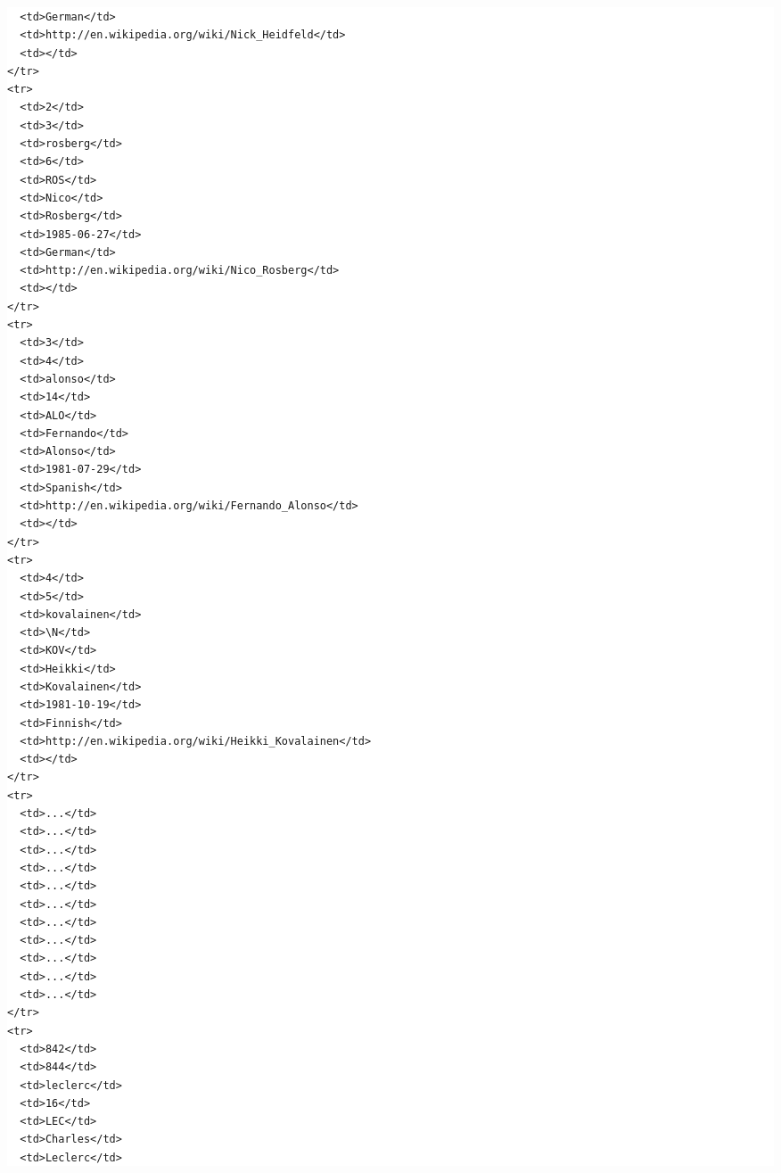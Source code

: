       <td>German</td>
      <td>http://en.wikipedia.org/wiki/Nick_Heidfeld</td>
      <td></td>
    </tr>
    <tr>
      <td>2</td>
      <td>3</td>
      <td>rosberg</td>
      <td>6</td>
      <td>ROS</td>
      <td>Nico</td>
      <td>Rosberg</td>
      <td>1985-06-27</td>
      <td>German</td>
      <td>http://en.wikipedia.org/wiki/Nico_Rosberg</td>
      <td></td>
    </tr>
    <tr>
      <td>3</td>
      <td>4</td>
      <td>alonso</td>
      <td>14</td>
      <td>ALO</td>
      <td>Fernando</td>
      <td>Alonso</td>
      <td>1981-07-29</td>
      <td>Spanish</td>
      <td>http://en.wikipedia.org/wiki/Fernando_Alonso</td>
      <td></td>
    </tr>
    <tr>
      <td>4</td>
      <td>5</td>
      <td>kovalainen</td>
      <td>\N</td>
      <td>KOV</td>
      <td>Heikki</td>
      <td>Kovalainen</td>
      <td>1981-10-19</td>
      <td>Finnish</td>
      <td>http://en.wikipedia.org/wiki/Heikki_Kovalainen</td>
      <td></td>
    </tr>
    <tr>
      <td>...</td>
      <td>...</td>
      <td>...</td>
      <td>...</td>
      <td>...</td>
      <td>...</td>
      <td>...</td>
      <td>...</td>
      <td>...</td>
      <td>...</td>
      <td>...</td>
    </tr>
    <tr>
      <td>842</td>
      <td>844</td>
      <td>leclerc</td>
      <td>16</td>
      <td>LEC</td>
      <td>Charles</td>
      <td>Leclerc</td>